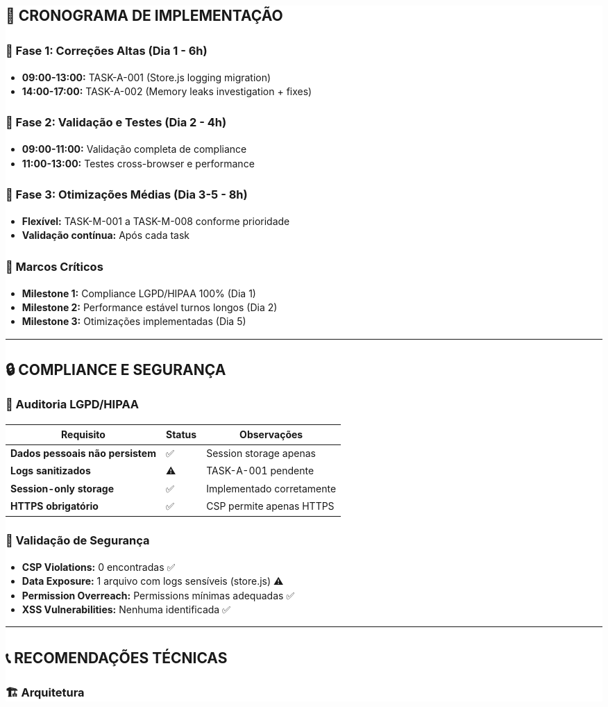 ## 🚀 CRONOGRAMA DE IMPLEMENTAÇÃO

### **📅 Fase 1: Correções Altas (Dia 1 - 6h)**

- **09:00-13:00:** TASK-A-001 (Store.js logging migration)
- **14:00-17:00:** TASK-A-002 (Memory leaks investigation + fixes)

### **📅 Fase 2: Validação e Testes (Dia 2 - 4h)**

- **09:00-11:00:** Validação completa de compliance
- **11:00-13:00:** Testes cross-browser e performance

### **📅 Fase 3: Otimizações Médias (Dia 3-5 - 8h)**

- **Flexível:** TASK-M-001 a TASK-M-008 conforme prioridade
- **Validação contínua:** Após cada task

### **🎯 Marcos Críticos**

- **Milestone 1:** Compliance LGPD/HIPAA 100% (Dia 1)
- **Milestone 2:** Performance estável turnos longos (Dia 2)
- **Milestone 3:** Otimizações implementadas (Dia 5)

---

## 🔒 COMPLIANCE E SEGURANÇA

### **🏥 Auditoria LGPD/HIPAA**

| Requisito                        | Status | Observações               |
| -------------------------------- | ------ | ------------------------- |
| **Dados pessoais não persistem** | ✅     | Session storage apenas    |
| **Logs sanitizados**             | ⚠️     | TASK-A-001 pendente       |
| **Session-only storage**         | ✅     | Implementado corretamente |
| **HTTPS obrigatório**            | ✅     | CSP permite apenas HTTPS  |

### **🔐 Validação de Segurança**

- **CSP Violations:** 0 encontradas ✅
- **Data Exposure:** 1 arquivo com logs sensíveis (store.js) ⚠️
- **Permission Overreach:** Permissions mínimas adequadas ✅
- **XSS Vulnerabilities:** Nenhuma identificada ✅

---

## 📞 RECOMENDAÇÕES TÉCNICAS

### **🏗️ Arquitetura**
